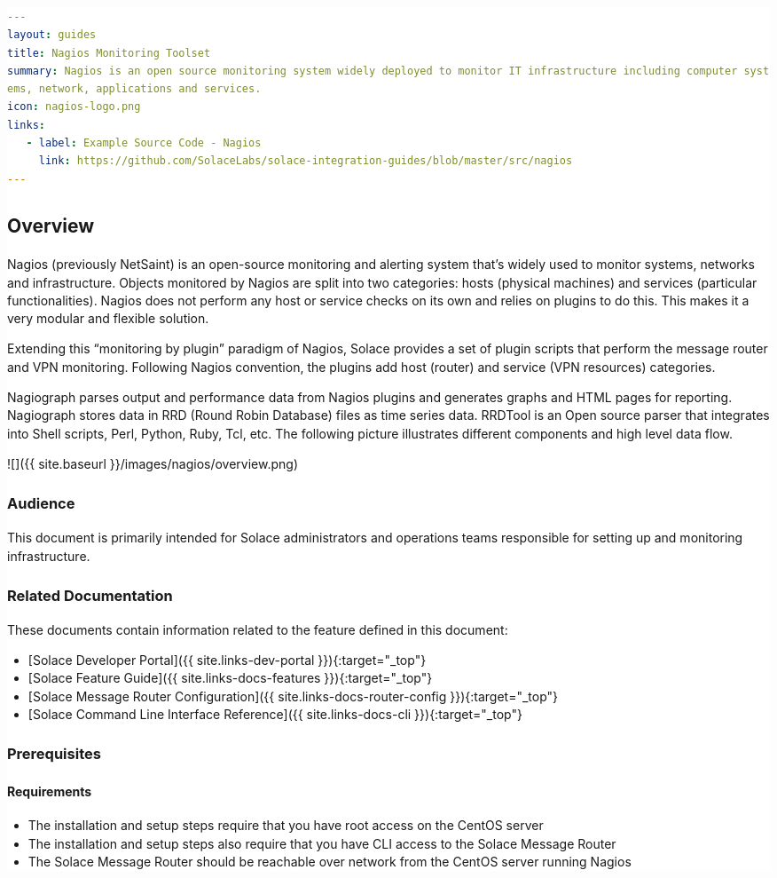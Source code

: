 ```yaml
---
layout: guides
title: Nagios Monitoring Toolset
summary: Nagios is an open source monitoring system widely deployed to monitor IT infrastructure including computer systems, network, applications and services.
icon: nagios-logo.png
links:
   - label: Example Source Code - Nagios
     link: https://github.com/SolaceLabs/solace-integration-guides/blob/master/src/nagios
---
```


## Overview

Nagios (previously NetSaint) is an open-source monitoring and alerting system that’s widely used to monitor systems, networks and infrastructure. Objects monitored by Nagios are split into two categories: hosts (physical machines) and services (particular functionalities). Nagios does not perform any host or service checks on its own and relies on plugins to do this. This makes it a very modular and flexible solution. 

Extending this “monitoring by plugin” paradigm of Nagios, Solace provides a set of plugin scripts that perform the message router and VPN monitoring. Following Nagios convention, the plugins add host (router) and service (VPN resources) categories.

Nagiograph parses output and performance data from Nagios plugins and generates graphs and HTML pages for reporting. Nagiograph stores data in RRD (Round Robin Database) files as time series data. RRDTool is an Open source parser that integrates into Shell scripts, Perl, Python, Ruby, Tcl, etc. 
The following picture illustrates different components and high level data flow.

![]({{ site.baseurl }}/images/nagios/overview.png)

### Audience

This document is primarily intended for Solace administrators and operations teams responsible for setting up and monitoring infrastructure.

### Related Documentation

These documents contain information related to the feature defined in this document:

* [Solace Developer Portal]({{ site.links-dev-portal }}){:target="_top"}
* [Solace Feature Guide]({{ site.links-docs-features }}){:target="_top"}
* [Solace Message Router Configuration]({{ site.links-docs-router-config }}){:target="_top"}
* [Solace Command Line Interface Reference]({{ site.links-docs-cli }}){:target="_top"}

### Prerequisites

#### Requirements

* The installation and setup steps require that you have root access on the CentOS server 
* The installation and setup steps also require that you have CLI access to the Solace Message Router
* The Solace Message Router should be reachable over network from the CentOS server running Nagios
